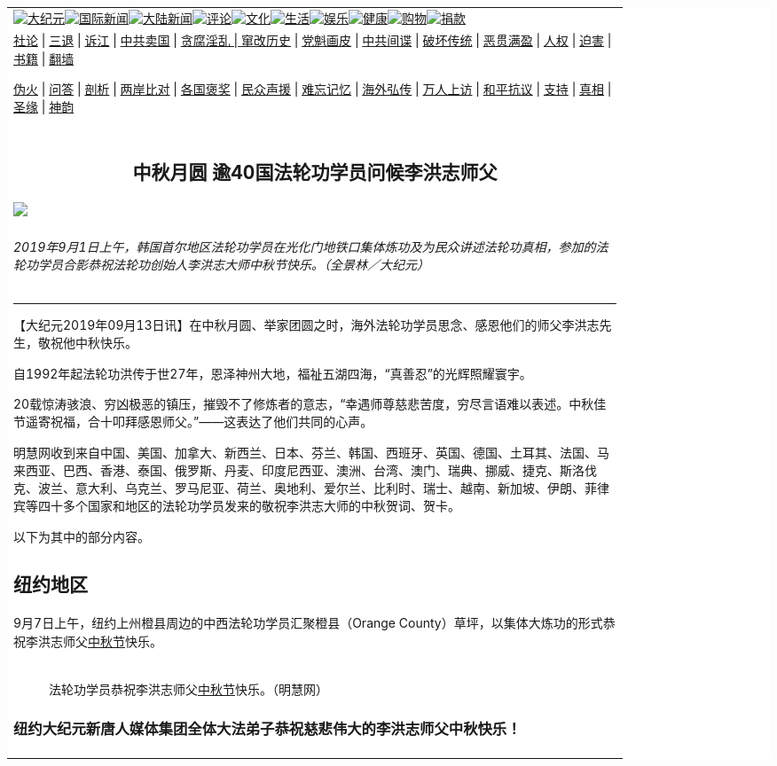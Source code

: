 <a name="1" id="1" target="_blank"></a><span id="1"></span>
<table border="0"><tr><td colspan="2" VALIGN=TOP><a href="https://github.com/asdfghy6/djy/blob/master/gb/nsc413.md#1"><img src="https://raw.githubusercontent.com/asdfghy6/1/master/t/djy/1.jpg" title="大纪元"></a><a href="https://github.com/asdfghy6/djy/blob/master/gb/n24hr.md#1"><img src="https://raw.githubusercontent.com/asdfghy6/1/master/t/djy/3.jpg" title="国际新闻"></a><a href="https://github.com/asdfghy6/djy/blob/master/gb/nsc413.md#1"><img src="https://raw.githubusercontent.com/asdfghy6/1/master/t/djy/4.jpg" title="大陆新闻"></a><a href="https://github.com/asdfghy6/djy/blob/master/gb/news392.md#1"><img src="https://raw.githubusercontent.com/asdfghy6/1/master/t/djy/5.jpg" title="评论"></a><a href="https://github.com/asdfghy6/djy/blob/master/gb/news2007.md#1"><img src="https://raw.githubusercontent.com/asdfghy6/1/master/t/djy/6.jpg" title="文化"></a><a href="https://github.com/asdfghy6/djy/blob/master/gb/news2008.md#1"><img src="https://raw.githubusercontent.com/asdfghy6/1/master/t/djy/7.jpg" title="生活"></a><a href="https://github.com/asdfghy6/djy/blob/master/gb/ncyule.md#1"><img src="https://raw.githubusercontent.com/asdfghy6/1/master/t/djy/8.jpg" title="娱乐"></a><a href="https://github.com/asdfghy6/djy/blob/master/gb/nsc1002.md#1"><img src="https://raw.githubusercontent.com/asdfghy6/1/master/t/djy/9.jpg" title="健康"><a href="https://www.youlucky.com"><img src="https://raw.githubusercontent.com/asdfghy6/1/master/t/djy/10.jpg" title="购物"></a><a href="https://www.supportepoch.org/donation?utm_medium=epochtimes&utm_source=referral&utm_campaign=donate_button_djyhomepage"><img src="https://raw.githubusercontent.com/asdfghy6/1/master/t/djy/12.jpg" title="捐款"></a></td></tr>
<tr><td colspan="2" VALIGN=TOP><a target="_blank" href="https://git.io/fjCRf">社论</a> | <a target="_blank" href="https://github.com/asdfghy6/djy/blob/master/gb/nf5657.md#1">三退</a> | <a target="_blank" href="https://github.com/asdfghy6/djy/blob/master/gb/nf6123.md#1">诉江</a> | <a target="_blank" href="https://github.com/asdfghy6/djy/blob/master/gb/nf1176117.md#1">中共卖国</a> | <a target="_blank" href="https://github.com/asdfghy6/djy/blob/master/gb/nf5773.md#1">贪腐淫乱 | <a target="_blank" href="https://github.com/asdfghy6/djy/blob/master/gb/nf1176115.md#1">窜改历史</a> | <a target="_blank" href="https://github.com/asdfghy6/djy/blob/master/gb/nf1176107.md#1">党魁画皮</a> | <a target="_blank" href="https://github.com/asdfghy6/djy/blob/master/gb/nf1320400.md#1">中共间谍</a> | <a target="_blank" href="https://github.com/asdfghy6/djy/blob/master/gb/nf1176114.md#1">破坏传统</a> | <a target="_blank" href="https://github.com/asdfghy6/djy/blob/master/gb/nf5287.md#1">恶贯满盈</a> | <a target="_blank" href="https://github.com/asdfghy6/djy/blob/master/gb/ncid278.md#1">人权</a> | <a target="_blank" href="https://github.com/asdfghy6/djy/blob/master/gb/nf1176111.md#1">迫害</a> | <a target="_blank" href="https://github.com/asdfghy6/djy/blob/master/gb/nf1235328.md#1">书籍</a> | <a target="_blank" href="https://github.com/asdfghy6/fq/blob/master/README.md?zsrh#1">翻墙</a></p><p><a target="_blank" href="https://github.com/asdfghy6/djy/blob/master/gb/nf5562.md#1">伪火</a> | <a target="_blank" href="https://github.com/asdfghy6/djy/blob/master/gb/nf4378.md#1">问答</a> | <a target="_blank" href="https://github.com/asdfghy6/djy/blob/master/gb/nf5792.md#1">剖析</a> | <a target="_blank" href="https://github.com/asdfghy6/djy/blob/master/gb/nf5735.md#1">两岸比对</a> | <a target="_blank" href="https://github.com/asdfghy6/djy/blob/master/gb/nf6119.md#1">各国褒奖</a> | <a target="_blank" href="https://github.com/asdfghy6/djy/blob/master/gb/nf6120.md#1">民众声援</a> | <a target="_blank" href="https://github.com/asdfghy6/djy/blob/master/gb/nf1188594.md#1">难忘记忆</a> | <a target="_blank" href="https://github.com/asdfghy6/djy/blob/master/gb/nf3180.md#1">海外弘传</a> | <a target="_blank" href="https://github.com/asdfghy6/djy/blob/master/gb/nf5410.md#1">万人上访</a> | <a target="_blank" href="https://github.com/asdfghy6/ntdtv/blob/master/gb/prog1530_1.md#1">和平抗议</a> | <a target="_blank" href="https://github.com/asdfghy6/djy/blob/master/gb/nf4386.md#1">支持</a> | <a target="_blank" href="https://github.com/asdfghy6/djy/blob/master/gb/nf4389.md#1">真相</a> | <a target="_blank" href="https://github.com/asdfghy6/djy/blob/master/gb/nf5790.md#1">圣缘</a> | <a target="_blank" href="https://github.com/asdfghy6/djy/blob/master/gb/nf4786.md#1">神韵</a></td></tr>
<tr><td VALIGN=TOP width="626"><h2 align=center>中秋月圆 逾40国法轮功学员问候李洪志师父</h2>
<img src="http://i.epochtimes.com/assets/uploads/2019/09/190902022412100649-2-600x400.jpg" />
<h6>2019年9月1日上午，韩国首尔地区法轮功学员在光化门地铁口集体炼功及为民众讲述法轮功真相，参加的法轮功学员合影恭祝法轮功创始人李洪志大师中秋节快乐。（全景林／大纪元）
</h6>
<hr>
<p>【大纪元2019年09月13日讯】在中秋月圆、举家团圆之时，海外法轮功学员思念、感恩他们的师父李洪志先生，敬祝他中秋快乐。</p>
<p>自1992年起法轮功洪传于世27年，恩泽神州大地，福祉五湖四海，“真善忍”的光辉照耀寰宇。</p>
<p>20载惊涛骇浪、穷凶极恶的镇压，摧毁不了修炼者的意志，“幸遇师尊慈悲苦度，穷尽言语难以表述。中秋佳节遥寄祝福，合十叩拜感恩师父。”——这表达了他们共同的心声。</p>
<p>明慧网收到来自中国、美国、加拿大、新西兰、日本、芬兰、韩国、西班牙、英国、德国、土耳其、法国、马来西亚、巴西、香港、泰国、俄罗斯、丹麦、印度尼西亚、澳洲、台湾、澳门、瑞典、挪威、捷克、斯洛伐克、波兰、意大利、乌克兰、罗马尼亚、荷兰、奥地利、爱尔兰、比利时、瑞士、越南、新加坡、伊朗、菲律宾等四十多个国家和地区的法轮功学员发来的敬祝李洪志大师的中秋贺词、贺卡。</p>
<p>以下为其中的部分内容。</p>
<h2>纽约地区</h2>
<p>9月7日上午，纽约上州橙县周边的中西法轮功学员汇聚橙县（Orange County）草坪，以集体大炼功的形式恭祝李洪志师父<a href="https://github.com/asdfghy6/djy/blob/master/gb/tag/%E4%B8%AD%E7%A7%8B%E8%8A%82.md">中秋节</a>快乐。</p>
<figure id="attachment_11518843" style="width: 600px" class="wp-caption aligncenter"><a href="http://i.epochtimes.com/assets/uploads/2019/09/2019-9-11-new-york-practitioners_01.jpg"><img class="wp-image-11518843" src="http://i.epochtimes.com/assets/uploads/2019/09/2019-9-11-new-york-practitioners_01-600x380.jpg" alt="" width="600" b="380" /></a><figcaption class="wp-caption-text">法轮功学员恭祝李洪志师父<a href="https://github.com/asdfghy6/djy/blob/master/gb/tag/%E4%B8%AD%E7%A7%8B%E8%8A%82.md">中秋节</a>快乐。（明慧网）</figcaption></figure>
<h3>纽约大纪元新唐人媒体集团全体大法弟子恭祝慈悲伟大的李洪志师父中秋快乐！</h3>